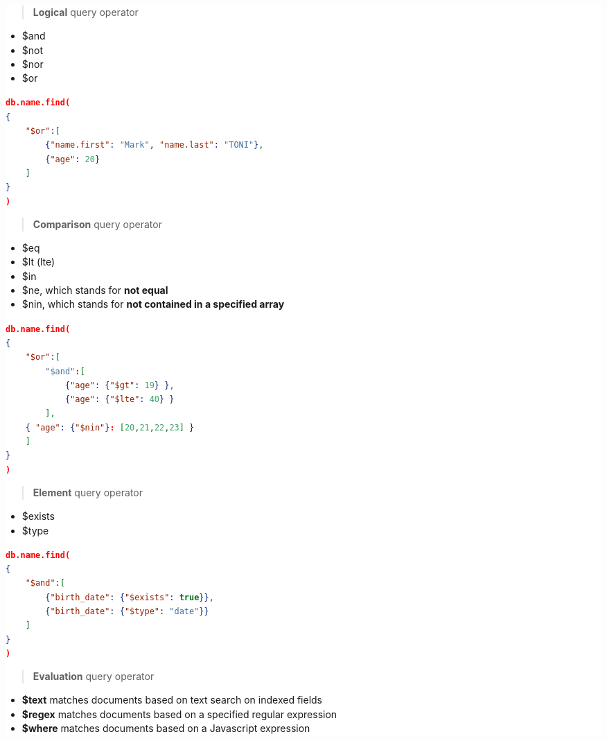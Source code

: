 >**Logical** query operator
- $and
- $not
- $nor
- $or
``` json
db.name.find(
{
	"$or":[
		{"name.first": "Mark", "name.last": "TONI"},
		{"age": 20}
	]
}
)
```

>**Comparison** query operator
- $eq
- $lt (lte)
- $in
- $ne, which stands for **not equal** 
- $nin, which stands for **not contained in a specified array**

``` json
db.name.find(
{
	"$or":[
		"$and":[
			{"age": {"$gt": 19} },
			{"age": {"$lte": 40} }
		],
	{ "age": {"$nin"}: [20,21,22,23] }
	]
}
)
```

>**Element** query operator
- $exists
- $type
``` json
db.name.find(
{
	"$and":[
		{"birth_date": {"$exists": true}},
		{"birth_date": {"$type": "date"}}
	]
}
)
```

>**Evaluation** query operator
- **$text** matches documents based on text search on indexed fields
- **$regex** matches documents based on a specified regular expression 
- **$where** matches documents based on a Javascript expression
